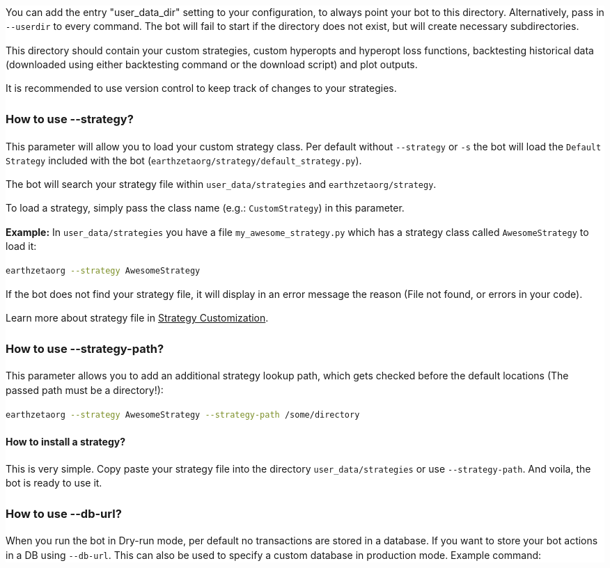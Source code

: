 You can add the entry "user_data_dir" setting to your configuration, to always point your bot to this directory.
Alternatively, pass in `--userdir` to every command.
The bot will fail to start if the directory does not exist, but will create necessary subdirectories.

This directory should contain your custom strategies, custom hyperopts and hyperopt loss functions, backtesting historical data (downloaded using either backtesting command or the download script) and plot outputs.

It is recommended to use version control to keep track of changes to your strategies.

### How to use **--strategy**?

This parameter will allow you to load your custom strategy class.
Per default without `--strategy` or `-s` the bot will load the
`DefaultStrategy` included with the bot (`earthzetaorg/strategy/default_strategy.py`).

The bot will search your strategy file within `user_data/strategies` and `earthzetaorg/strategy`.

To load a strategy, simply pass the class name (e.g.: `CustomStrategy`) in this parameter.

**Example:**
In `user_data/strategies` you have a file `my_awesome_strategy.py` which has
a strategy class called `AwesomeStrategy` to load it:

```bash
earthzetaorg --strategy AwesomeStrategy
```

If the bot does not find your strategy file, it will display in an error
message the reason (File not found, or errors in your code).

Learn more about strategy file in
[Strategy Customization](strategy-customization.md).

### How to use **--strategy-path**?

This parameter allows you to add an additional strategy lookup path, which gets
checked before the default locations (The passed path must be a directory!):

```bash
earthzetaorg --strategy AwesomeStrategy --strategy-path /some/directory
```

#### How to install a strategy?

This is very simple. Copy paste your strategy file into the directory
`user_data/strategies` or use `--strategy-path`. And voila, the bot is ready to use it.

### How to use **--db-url**?

When you run the bot in Dry-run mode, per default no transactions are
stored in a database. If you want to store your bot actions in a DB
using `--db-url`. This can also be used to specify a custom database
in production mode. Example command:
